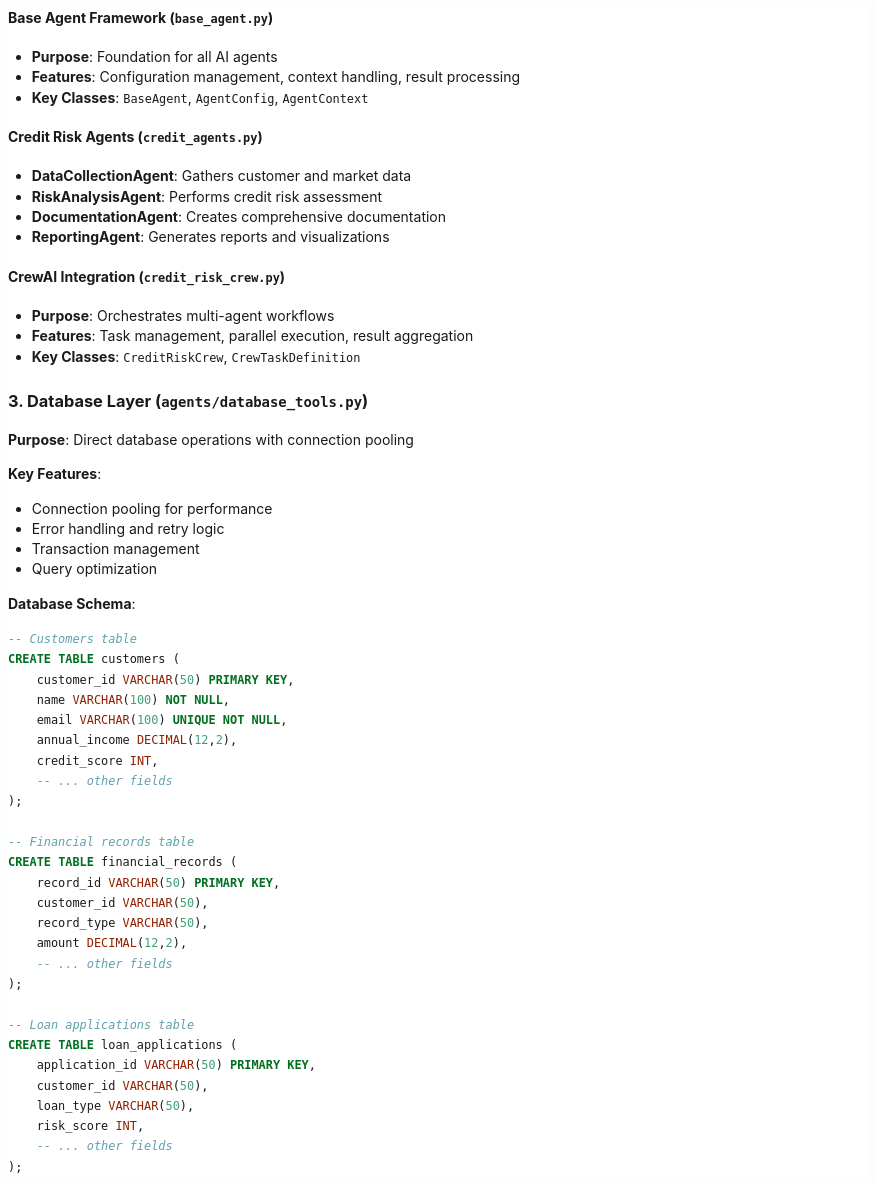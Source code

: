 #### Base Agent Framework (`base_agent.py`)
- **Purpose**: Foundation for all AI agents
- **Features**: Configuration management, context handling, result processing
- **Key Classes**: `BaseAgent`, `AgentConfig`, `AgentContext`

#### Credit Risk Agents (`credit_agents.py`)
- **DataCollectionAgent**: Gathers customer and market data
- **RiskAnalysisAgent**: Performs credit risk assessment
- **DocumentationAgent**: Creates comprehensive documentation
- **ReportingAgent**: Generates reports and visualizations

#### CrewAI Integration (`credit_risk_crew.py`)
- **Purpose**: Orchestrates multi-agent workflows
- **Features**: Task management, parallel execution, result aggregation
- **Key Classes**: `CreditRiskCrew`, `CrewTaskDefinition`

### 3. Database Layer (`agents/database_tools.py`)

**Purpose**: Direct database operations with connection pooling

**Key Features**:
- Connection pooling for performance
- Error handling and retry logic
- Transaction management
- Query optimization

**Database Schema**:
```sql
-- Customers table
CREATE TABLE customers (
    customer_id VARCHAR(50) PRIMARY KEY,
    name VARCHAR(100) NOT NULL,
    email VARCHAR(100) UNIQUE NOT NULL,
    annual_income DECIMAL(12,2),
    credit_score INT,
    -- ... other fields
);

-- Financial records table
CREATE TABLE financial_records (
    record_id VARCHAR(50) PRIMARY KEY,
    customer_id VARCHAR(50),
    record_type VARCHAR(50),
    amount DECIMAL(12,2),
    -- ... other fields
);

-- Loan applications table
CREATE TABLE loan_applications (
    application_id VARCHAR(50) PRIMARY KEY,
    customer_id VARCHAR(50),
    loan_type VARCHAR(50),
    risk_score INT,
    -- ... other fields
);
```
